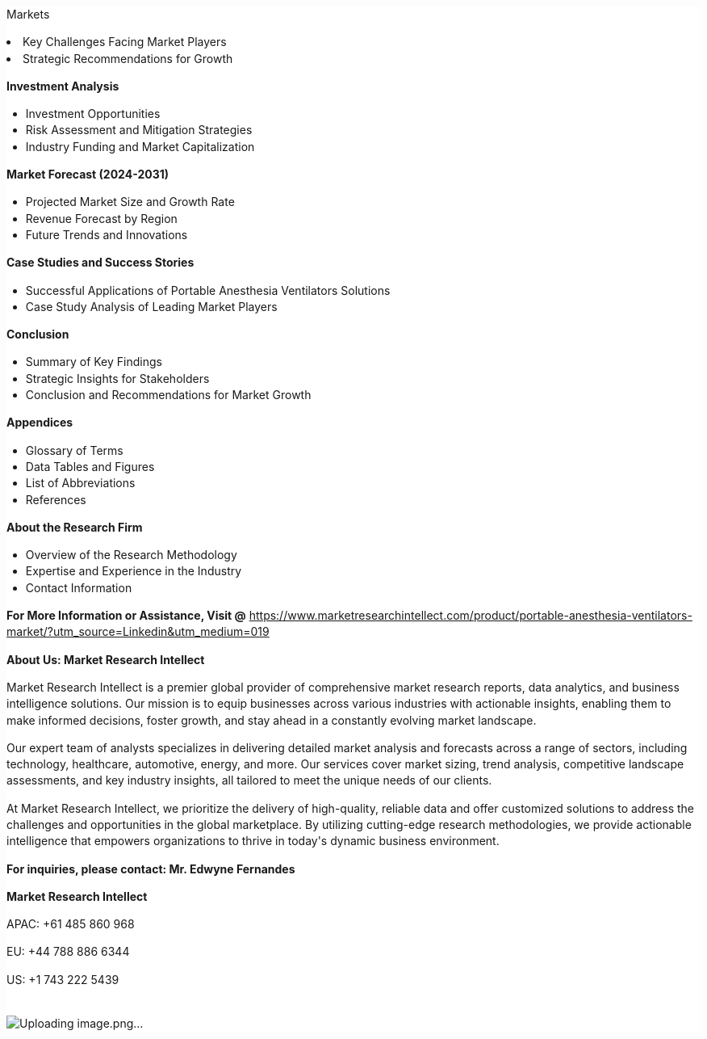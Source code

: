 Markets</li><li>Key Challenges Facing Market Players</li><li>Strategic Recommendations for Growth</li></ul><p><strong>Investment Analysis</strong></p><ul><li>Investment Opportunities</li><li>Risk Assessment and Mitigation Strategies</li><li>Industry Funding and Market Capitalization</li></ul><p><strong>Market Forecast (2024-2031)</strong></p><ul><li>Projected Market Size and Growth Rate</li><li>Revenue Forecast by Region</li><li>Future Trends and Innovations</li></ul><p><strong>Case Studies and Success Stories</strong></p><ul><li>Successful Applications of Portable Anesthesia Ventilators Solutions</li><li>Case Study Analysis of Leading Market Players</li></ul><p><strong>Conclusion</strong></p><ul><li>Summary of Key Findings</li><li>Strategic Insights for Stakeholders</li><li>Conclusion and Recommendations for Market Growth</li></ul><p><strong>Appendices</strong></p><ul><li>Glossary of Terms</li><li>Data Tables and Figures</li><li>List of Abbreviations</li><li>References</li></ul><p><strong>About the Research Firm</strong></p><ul><li>Overview of the Research Methodology</li><li>Expertise and Experience in the Industry</li><li>Contact Information</li></ul></div><div class="article-main__content" data-test-id="publishing-text-block"><p><span class="font-[700]"><strong>For More Information or Assistance, Visit @</strong>&nbsp;<a href="https://www.marketresearchintellect.com/product/portable-anesthesia-ventilators-market/?utm_source=Linkedin&utm_medium=019">https://www.marketresearchintellect.com/product/portable-anesthesia-ventilators-market/?utm_source=Linkedin&utm_medium=019</a></span></p><p><strong>About Us: Market Research Intellect</strong></p><p>Market Research Intellect is a premier global provider of comprehensive market research reports, data analytics, and business intelligence solutions. Our mission is to equip businesses across various industries with actionable insights, enabling them to make informed decisions, foster growth, and stay ahead in a constantly evolving market landscape.</p><p>Our expert team of analysts specializes in delivering detailed market analysis and forecasts across a range of sectors, including technology, healthcare, automotive, energy, and more. Our services cover market sizing, trend analysis, competitive landscape assessments, and key industry insights, all tailored to meet the unique needs of our clients.</p><p>At Market Research Intellect, we prioritize the delivery of high-quality, reliable data and offer customized solutions to address the challenges and opportunities in the global marketplace. By utilizing cutting-edge research methodologies, we provide actionable intelligence that empowers organizations to thrive in today's dynamic business environment.</p><p><strong>For inquiries, please contact: Mr. Edwyne Fernandes</strong></p><p><strong>Market Research Intellect</strong></p><p>APAC: +61 485 860 968</p><p>EU: +44 788 886 6344</p><p>US: +1 743 222 5439</p></div><div class="article-main__content" data-test-id="publishing-text-block">&nbsp;</div>
![Uploading image.png…]()

